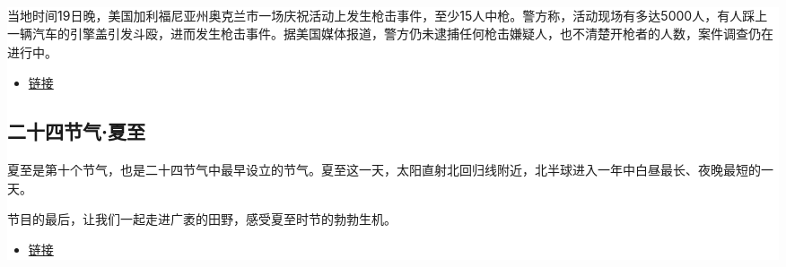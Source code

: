当地时间19日晚，美国加利福尼亚州奥克兰市一场庆祝活动上发生枪击事件，至少15人中枪。警方称，活动现场有多达5000人，有人踩上一辆汽车的引擎盖引发斗殴，进而发生枪击事件。据美国媒体报道，警方仍未逮捕任何枪击嫌疑人，也不清楚开枪者的人数，案件调查仍在进行中。

- [链接](https://tv.cctv.com/2024/06/21/VIDEJ77uI3DiGqZfPOrXcxX9240621.shtml)

## 二十四节气·夏至

夏至是第十个节气，也是二十四节气中最早设立的节气。夏至这一天，太阳直射北回归线附近，北半球进入一年中白昼最长、夜晚最短的一天。

节目的最后，让我们一起走进广袤的田野，感受夏至时节的勃勃生机。

- [链接](https://tv.cctv.com/2024/06/21/VIDEWgNb4PqiFXgzDxGeDfAw240621.shtml)
